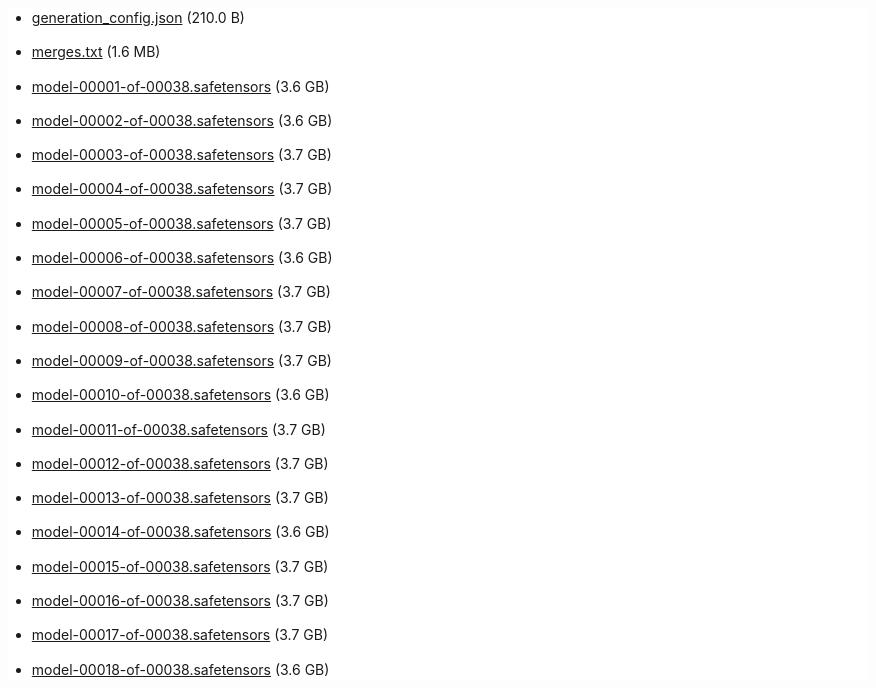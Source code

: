 - [generation_config.json](https://paddlenlp.bj.bcebos.com/models/community/Qwen/QVQ-72B-Preview/generation_config.json) (210.0 B)

- [merges.txt](https://paddlenlp.bj.bcebos.com/models/community/Qwen/QVQ-72B-Preview/merges.txt) (1.6 MB)

- [model-00001-of-00038.safetensors](https://paddlenlp.bj.bcebos.com/models/community/Qwen/QVQ-72B-Preview/model-00001-of-00038.safetensors) (3.6 GB)

- [model-00002-of-00038.safetensors](https://paddlenlp.bj.bcebos.com/models/community/Qwen/QVQ-72B-Preview/model-00002-of-00038.safetensors) (3.6 GB)

- [model-00003-of-00038.safetensors](https://paddlenlp.bj.bcebos.com/models/community/Qwen/QVQ-72B-Preview/model-00003-of-00038.safetensors) (3.7 GB)

- [model-00004-of-00038.safetensors](https://paddlenlp.bj.bcebos.com/models/community/Qwen/QVQ-72B-Preview/model-00004-of-00038.safetensors) (3.7 GB)

- [model-00005-of-00038.safetensors](https://paddlenlp.bj.bcebos.com/models/community/Qwen/QVQ-72B-Preview/model-00005-of-00038.safetensors) (3.7 GB)

- [model-00006-of-00038.safetensors](https://paddlenlp.bj.bcebos.com/models/community/Qwen/QVQ-72B-Preview/model-00006-of-00038.safetensors) (3.6 GB)

- [model-00007-of-00038.safetensors](https://paddlenlp.bj.bcebos.com/models/community/Qwen/QVQ-72B-Preview/model-00007-of-00038.safetensors) (3.7 GB)

- [model-00008-of-00038.safetensors](https://paddlenlp.bj.bcebos.com/models/community/Qwen/QVQ-72B-Preview/model-00008-of-00038.safetensors) (3.7 GB)

- [model-00009-of-00038.safetensors](https://paddlenlp.bj.bcebos.com/models/community/Qwen/QVQ-72B-Preview/model-00009-of-00038.safetensors) (3.7 GB)

- [model-00010-of-00038.safetensors](https://paddlenlp.bj.bcebos.com/models/community/Qwen/QVQ-72B-Preview/model-00010-of-00038.safetensors) (3.6 GB)

- [model-00011-of-00038.safetensors](https://paddlenlp.bj.bcebos.com/models/community/Qwen/QVQ-72B-Preview/model-00011-of-00038.safetensors) (3.7 GB)

- [model-00012-of-00038.safetensors](https://paddlenlp.bj.bcebos.com/models/community/Qwen/QVQ-72B-Preview/model-00012-of-00038.safetensors) (3.7 GB)

- [model-00013-of-00038.safetensors](https://paddlenlp.bj.bcebos.com/models/community/Qwen/QVQ-72B-Preview/model-00013-of-00038.safetensors) (3.7 GB)

- [model-00014-of-00038.safetensors](https://paddlenlp.bj.bcebos.com/models/community/Qwen/QVQ-72B-Preview/model-00014-of-00038.safetensors) (3.6 GB)

- [model-00015-of-00038.safetensors](https://paddlenlp.bj.bcebos.com/models/community/Qwen/QVQ-72B-Preview/model-00015-of-00038.safetensors) (3.7 GB)

- [model-00016-of-00038.safetensors](https://paddlenlp.bj.bcebos.com/models/community/Qwen/QVQ-72B-Preview/model-00016-of-00038.safetensors) (3.7 GB)

- [model-00017-of-00038.safetensors](https://paddlenlp.bj.bcebos.com/models/community/Qwen/QVQ-72B-Preview/model-00017-of-00038.safetensors) (3.7 GB)

- [model-00018-of-00038.safetensors](https://paddlenlp.bj.bcebos.com/models/community/Qwen/QVQ-72B-Preview/model-00018-of-00038.safetensors) (3.6 GB)
